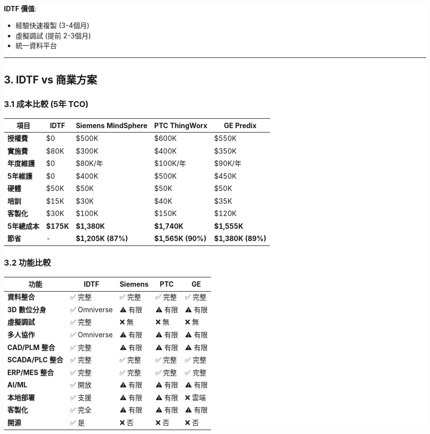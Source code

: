 **IDTF 價值**:
- 經驗快速複製 (3-4個月)
- 虛擬調試 (提前 2-3個月)
- 統一資料平台

---

## 3. IDTF vs 商業方案

### 3.1 成本比較 (5年 TCO)

| 項目 | IDTF | Siemens MindSphere | PTC ThingWorx | GE Predix |
|------|------|-------------------|---------------|-----------|
| **授權費** | $0 | $500K | $600K | $550K |
| **實施費** | $80K | $300K | $400K | $350K |
| **年度維護** | $0 | $80K/年 | $100K/年 | $90K/年 |
| **5年維護** | $0 | $400K | $500K | $450K |
| **硬體** | $50K | $50K | $50K | $50K |
| **培訓** | $15K | $30K | $40K | $35K |
| **客製化** | $30K | $100K | $150K | $120K |
| **5年總成本** | **$175K** | **$1,380K** | **$1,740K** | **$1,555K** |
| **節省** | - | **$1,205K (87%)** | **$1,565K (90%)** | **$1,380K (89%)** |

### 3.2 功能比較

| 功能 | IDTF | Siemens | PTC | GE |
|------|------|---------|-----|-----|
| **資料整合** | ✅ 完整 | ✅ 完整 | ✅ 完整 | ✅ 完整 |
| **3D 數位分身** | ✅ Omniverse | ⚠️ 有限 | ⚠️ 有限 | ⚠️ 有限 |
| **虛擬調試** | ✅ 完整 | ❌ 無 | ❌ 無 | ❌ 無 |
| **多人協作** | ✅ Omniverse | ⚠️ 有限 | ⚠️ 有限 | ⚠️ 有限 |
| **CAD/PLM 整合** | ✅ 完整 | ⚠️ 有限 | ⚠️ 有限 | ⚠️ 有限 |
| **SCADA/PLC 整合** | ✅ 完整 | ✅ 完整 | ✅ 完整 | ✅ 完整 |
| **ERP/MES 整合** | ✅ 完整 | ✅ 完整 | ✅ 完整 | ✅ 完整 |
| **AI/ML** | ✅ 開放 | ⚠️ 有限 | ⚠️ 有限 | ⚠️ 有限 |
| **本地部署** | ✅ 支援 | ⚠️ 有限 | ⚠️ 有限 | ❌ 雲端 |
| **客製化** | ✅ 完全 | ⚠️ 有限 | ⚠️ 有限 | ⚠️ 有限 |
| **開源** | ✅ 是 | ❌ 否 | ❌ 否 | ❌ 否 |
